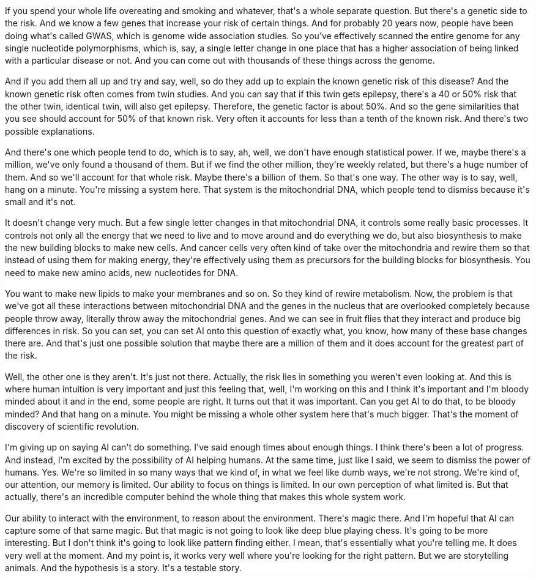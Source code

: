 If you spend your whole life overeating and smoking and whatever, that's a whole separate question. But there's a genetic side to the risk. And we know a few genes that increase your risk of certain things. And for probably 20 years now, people have been doing what's called GWAS, which is genome wide association studies. So you've effectively scanned the entire genome for any single nucleotide polymorphisms, which is, say, a single letter change in one place that has a higher association of being linked with a particular disease or not. And you can come out with thousands of these things across the genome.

And if you add them all up and try and say, well, so do they add up to explain the known genetic risk of this disease? And the known genetic risk often comes from twin studies. And you can say that if this twin gets epilepsy, there's a 40 or 50% risk that the other twin, identical twin, will also get epilepsy. Therefore, the genetic factor is about 50%. And so the gene similarities that you see should account for 50% of that known risk. Very often it accounts for less than a tenth of the known risk. And there's two possible explanations.

And there's one which people tend to do, which is to say, ah, well, we don't have enough statistical power. If we, maybe there's a million, we've only found a thousand of them. But if we find the other million, they're weekly related, but there's a huge number of them. And so we'll account for that whole risk. Maybe there's a billion of them. So that's one way. The other way is to say, well, hang on a minute. You're missing a system here. That system is the mitochondrial DNA, which people tend to dismiss because it's small and it's not.

It doesn't change very much. But a few single letter changes in that mitochondrial DNA, it controls some really basic processes. It controls not only all the energy that we need to live and to move around and do everything we do, but also biosynthesis to make the new building blocks to make new cells. And cancer cells very often kind of take over the mitochondria and rewire them so that instead of using them for making energy, they're effectively using them as precursors for the building blocks for biosynthesis. You need to make new amino acids, new nucleotides for DNA.

You want to make new lipids to make your membranes and so on. So they kind of rewire metabolism. Now, the problem is that we've got all these interactions between mitochondrial DNA and the genes in the nucleus that are overlooked completely because people throw away, literally throw away the mitochondrial genes. And we can see in fruit flies that they interact and produce big differences in risk. So you can set, you can set AI onto this question of exactly what, you know, how many of these base changes there are. And that's just one possible solution that maybe there are a million of them and it does account for the greatest part of the risk.

Well, the other one is they aren't. It's just not there. Actually, the risk lies in something you weren't even looking at. And this is where human intuition is very important and just this feeling that, well, I'm working on this and I think it's important and I'm bloody minded about it and in the end, some people are right. It turns out that it was important. Can you get AI to do that, to be bloody minded? And that hang on a minute. You might be missing a whole other system here that's much bigger. That's the moment of discovery of scientific revolution.

I'm giving up on saying AI can't do something. I've said enough times about enough things. I think there's been a lot of progress. And instead, I'm excited by the possibility of AI helping humans. At the same time, just like I said, we seem to dismiss the power of humans. Yes. We're so limited in so many ways that we kind of, in what we feel like dumb ways, we're not strong. We're kind of, our attention, our memory is limited. Our ability to focus on things is limited. In our own perception of what limited is. But that actually, there's an incredible computer behind the whole thing that makes this whole system work.

Our ability to interact with the environment, to reason about the environment. There's magic there. And I'm hopeful that AI can capture some of that same magic. But that magic is not going to look like deep blue playing chess. It's going to be more interesting. But I don't think it's going to look like pattern finding either. I mean, that's essentially what you're telling me. It does very well at the moment. And my point is, it works very well where you're looking for the right pattern. But we are storytelling animals. And the hypothesis is a story. It's a testable story.
